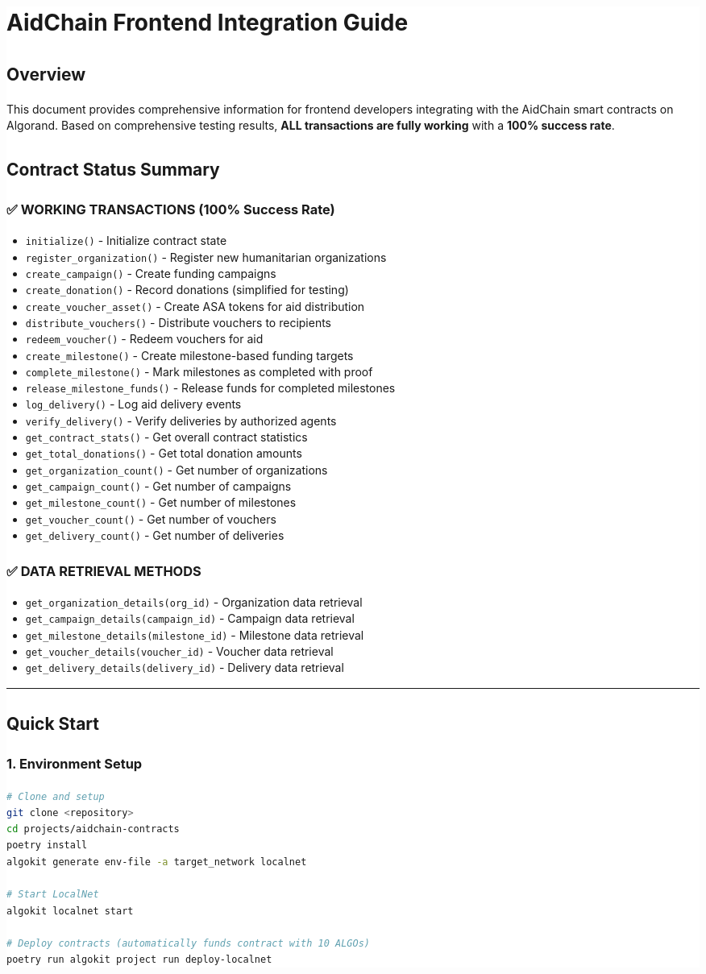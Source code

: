 # AidChain Frontend Integration Guide

## Overview

This document provides comprehensive information for frontend developers integrating with the AidChain smart contracts on Algorand. Based on comprehensive testing results, **ALL transactions are fully working** with a **100% success rate**.

## Contract Status Summary

### ✅ WORKING TRANSACTIONS (100% Success Rate)
- `initialize()` - Initialize contract state
- `register_organization()` - Register new humanitarian organizations
- `create_campaign()` - Create funding campaigns
- `create_donation()` - Record donations (simplified for testing)
- `create_voucher_asset()` - Create ASA tokens for aid distribution
- `distribute_vouchers()` - Distribute vouchers to recipients
- `redeem_voucher()` - Redeem vouchers for aid
- `create_milestone()` - Create milestone-based funding targets
- `complete_milestone()` - Mark milestones as completed with proof
- `release_milestone_funds()` - Release funds for completed milestones
- `log_delivery()` - Log aid delivery events
- `verify_delivery()` - Verify deliveries by authorized agents
- `get_contract_stats()` - Get overall contract statistics
- `get_total_donations()` - Get total donation amounts
- `get_organization_count()` - Get number of organizations
- `get_campaign_count()` - Get number of campaigns
- `get_milestone_count()` - Get number of milestones
- `get_voucher_count()` - Get number of vouchers
- `get_delivery_count()` - Get number of deliveries

### ✅ DATA RETRIEVAL METHODS
- `get_organization_details(org_id)` - Organization data retrieval
- `get_campaign_details(campaign_id)` - Campaign data retrieval
- `get_milestone_details(milestone_id)` - Milestone data retrieval
- `get_voucher_details(voucher_id)` - Voucher data retrieval
- `get_delivery_details(delivery_id)` - Delivery data retrieval

---

## Quick Start

### 1. Environment Setup

```bash
# Clone and setup
git clone <repository>
cd projects/aidchain-contracts
poetry install
algokit generate env-file -a target_network localnet

# Start LocalNet
algokit localnet start

# Deploy contracts (automatically funds contract with 10 ALGOs)
poetry run algokit project run deploy-localnet
```
